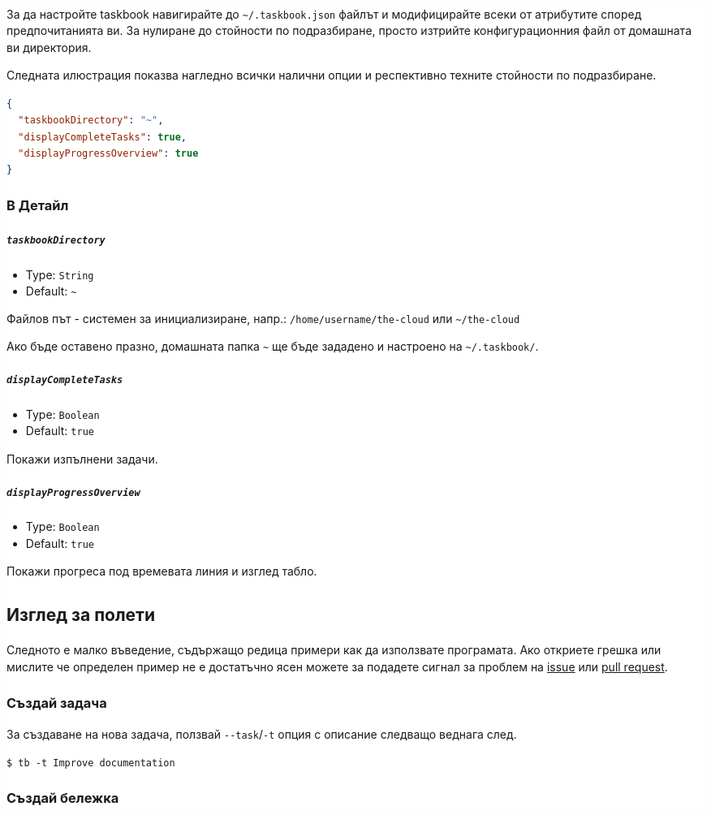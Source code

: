 За да настройте taskbook навигирайте до `~/.taskbook.json` файлът и модифицирайте всеки от атрибутите според предпочитанията ви. За нулиране до стойности по подразбиране, просто изтрийте конфигурационния файл от домашната ви директория.

Следната илюстрация показва нагледно всички налични опции и респективно техните стойности по подразбиране.

```json
{
  "taskbookDirectory": "~",
  "displayCompleteTasks": true,
  "displayProgressOverview": true
}
```

### В Детайл

##### `taskbookDirectory`

- Type: `String`
- Default: `~`

Файлов път - системен за инициализиране, напр.: `/home/username/the-cloud` или `~/the-cloud`

Ако бъде оставено празно, домашната папка `~` ще бъде зададено и настроено на `~/.taskbook/`.

##### `displayCompleteTasks`

- Type: `Boolean`
- Default: `true`

Покажи изпълнени задачи.

##### `displayProgressOverview`

- Type: `Boolean`
- Default: `true`

Покажи прогреса под времевата линия и изглед табло.

## Изглед за полети

Следното е малко въведение, съдържащо редица примери как да използвате програмата.
Ако откриете грешка или мислите че определен пример не е достатъчно ясен можете за подадете сигнал за проблем на [issue](https://github.com/klaussinani/taskbook/issues/new/choose) или [pull request](https://github.com/klaussinani/taskbook/compare).

### Създай задача

За създаване на нова задача, ползвай `--task`/`-t` опция с описание следващо веднага след.

```
$ tb -t Improve documentation
```

### Създай бележка
